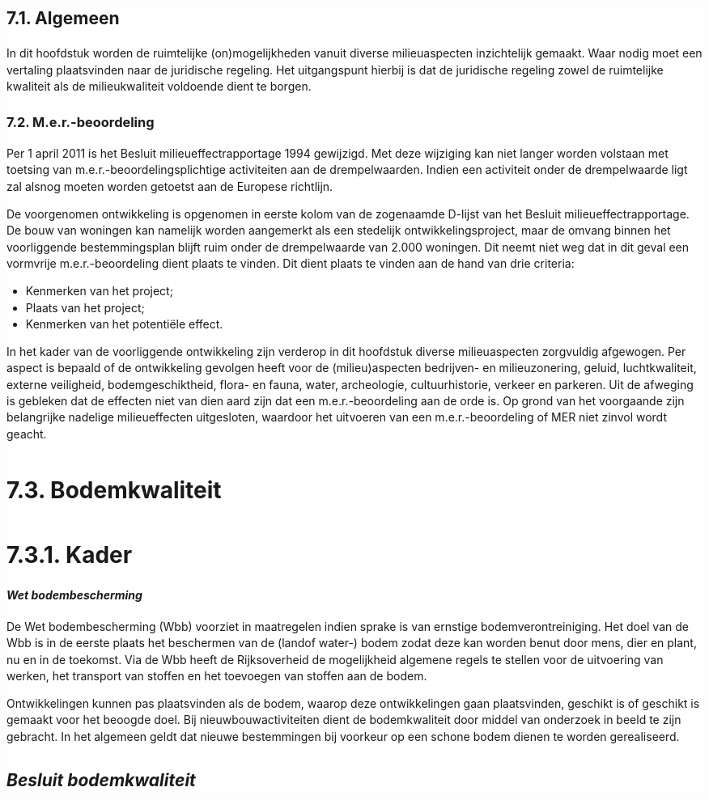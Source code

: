 ## **7.1. Algemeen**

In dit hoofdstuk worden de ruimtelijke (on)mogelijkheden vanuit diverse milieuaspecten inzichtelijk gemaakt. Waar nodig moet een vertaling plaatsvinden naar de juridische regeling. Het uitgangspunt hierbij is dat de juridische regeling zowel de ruimtelijke kwaliteit als de milieukwaliteit voldoende dient te borgen.

### **7.2. M.e.r.-beoordeling**

Per 1 april 2011 is het Besluit milieueffectrapportage 1994 gewijzigd. Met deze wijziging kan niet langer worden volstaan met toetsing van m.e.r.-beoordelingsplichtige activiteiten aan de drempelwaarden. Indien een activiteit onder de drempelwaarde ligt zal alsnog moeten worden getoetst aan de Europese richtlijn.

De voorgenomen ontwikkeling is opgenomen in eerste kolom van de zogenaamde D-lijst van het Besluit milieueffectrapportage. De bouw van woningen kan namelijk worden aangemerkt als een stedelijk ontwikkelingsproject, maar de omvang binnen het voorliggende bestemmingsplan blijft ruim onder de drempelwaarde van 2.000 woningen. Dit neemt niet weg dat in dit geval een vormvrije m.e.r.-beoordeling dient plaats te vinden. Dit dient plaats te vinden aan de hand van drie criteria:

- Kenmerken van het project;
- Plaats van het project;
- Kenmerken van het potentiële effect.

In het kader van de voorliggende ontwikkeling zijn verderop in dit hoofdstuk diverse milieuaspecten zorgvuldig afgewogen. Per aspect is bepaald of de ontwikkeling gevolgen heeft voor de (milieu)aspecten bedrijven- en milieuzonering, geluid, luchtkwaliteit, externe veiligheid, bodemgeschiktheid, flora- en fauna, water, archeologie, cultuurhistorie, verkeer en parkeren. Uit de afweging is gebleken dat de effecten niet van dien aard zijn dat een m.e.r.-beoordeling aan de orde is. Op grond van het voorgaande zijn belangrijke nadelige milieueffecten uitgesloten, waardoor het uitvoeren van een m.e.r.-beoordeling of MER niet zinvol wordt geacht.

# **7.3. Bodemkwaliteit**

# **7.3.1. Kader**

#### *Wet bodembescherming*

De Wet bodembescherming (Wbb) voorziet in maatregelen indien sprake is van ernstige bodemverontreiniging. Het doel van de Wbb is in de eerste plaats het beschermen van de (landof water-) bodem zodat deze kan worden benut door mens, dier en plant, nu en in de toekomst. Via de Wbb heeft de Rijksoverheid de mogelijkheid algemene regels te stellen voor de uitvoering van werken, het transport van stoffen en het toevoegen van stoffen aan de bodem.

Ontwikkelingen kunnen pas plaatsvinden als de bodem, waarop deze ontwikkelingen gaan plaatsvinden, geschikt is of geschikt is gemaakt voor het beoogde doel. Bij nieuwbouwactiviteiten dient de bodemkwaliteit door middel van onderzoek in beeld te zijn gebracht. In het algemeen geldt dat nieuwe bestemmingen bij voorkeur op een schone bodem dienen te worden gerealiseerd.

## *Besluit bodemkwaliteit*
